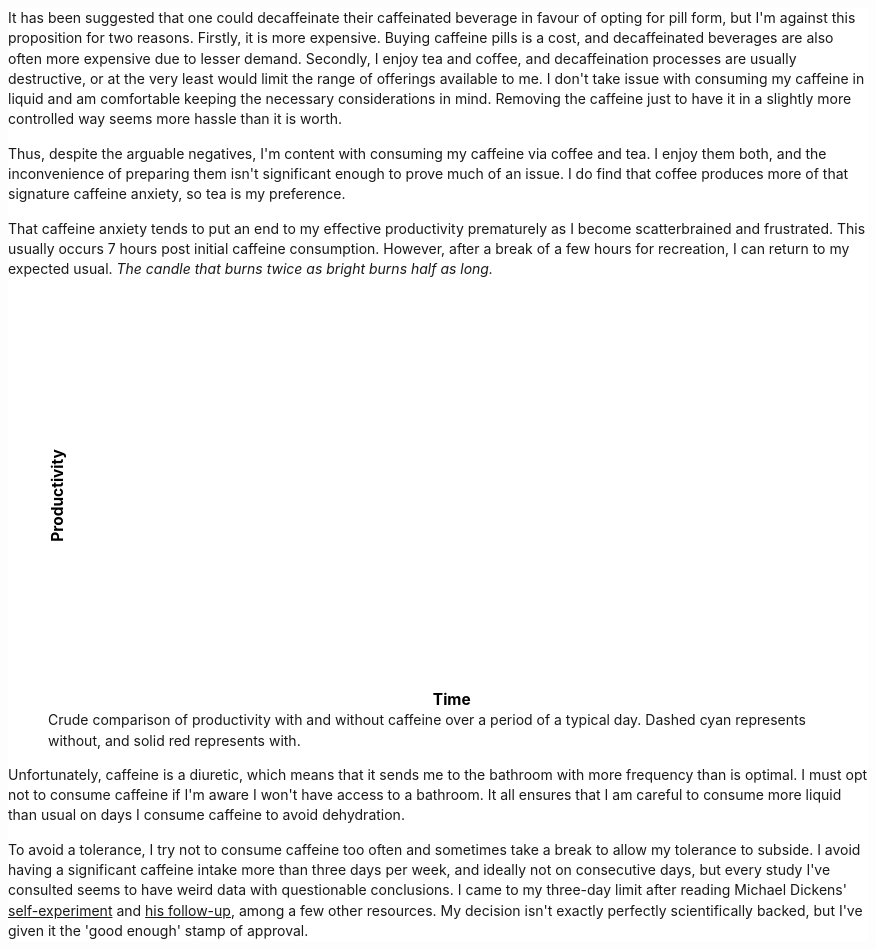 It has been suggested that one could decaffeinate their caffeinated beverage in favour of opting for pill form, but I'm against this proposition for two reasons. Firstly, it is more expensive. Buying caffeine pills is a cost, and decaffeinated beverages are also often more expensive due to lesser demand. Secondly, I enjoy tea and coffee, and decaffeination processes are usually destructive, or at the very least would limit the range of offerings available to me. I don't take issue with consuming my caffeine in liquid and am comfortable keeping the necessary considerations in mind. Removing the caffeine just to have it in a slightly more controlled way seems more hassle than it is worth.

Thus, despite the arguable negatives, I'm content with consuming my caffeine via coffee and tea. I enjoy them both, and the inconvenience of preparing them isn't significant enough to prove much of an issue. I do find that coffee produces more of that signature caffeine anxiety, so tea is my preference.

That caffeine anxiety tends to put an end to my effective productivity prematurely as I become scatterbrained and frustrated. This usually occurs 7 hours post initial caffeine consumption. However, after a break of a few hours for recreation, I can return to my expected usual. _The candle that burns twice as bright burns half as long._

<figure>
<svg viewBox="0 0 529 279" role="img">
    <desc>A graph showing control productivity on a slow descent, and caffeine productivity being higher at first, then dipping below the control before eventually regaining parity.</desc>
    <g stroke="light-dark(var(--bright_grey), var(--white))">
        <path d="M25 255h504" />
        <path d="M25 191h504M25 128h504M25 64h504M25 0h504" />
    	<path d="M25 234h504M25 213h504M25 170h504M25 149h504M25 106h504M25 85h504M25 43h504M25 21h504" />
    </g>
    <g fill="none">
        <path stroke="var(--cyan)" stroke-dasharray="8 1" d="M51 103c135-1 336 53 504 80" transform="translate(-26 -4)" />
        <path stroke="var(--red)" d="M51 103C428-41 387 223 435 223c44-1 20-43 74-48l46 8"	transform="translate(-26 -4)" />
    </g>
    <g fill="light-dark(var(--black), var(--bright_white))" font-size="0.75rem" font-weight="bold">
    	<text x="-168" y="10" transform="rotate(-90)">Productivity</text>
    	<text x="261" y="279">Time</text>
    </g>

</svg>

<figcaption>Crude comparison of productivity with and without caffeine over a period of a typical day. Dashed cyan represents without, and solid red represents with.</figcaption>
</figure>

Unfortunately, caffeine is a diuretic, which means that it sends me to the bathroom with more frequency than is optimal. I must opt not to consume caffeine if I'm aware I won't have access to a bathroom. It all ensures that I am careful to consume more liquid than usual on days I consume caffeine to avoid dehydration.

To avoid a tolerance, I try not to consume caffeine too often and sometimes take a break to allow my tolerance to subside. I avoid having a significant caffeine intake more than three days per week, and ideally not on consecutive days, but every study I've consulted seems to have weird data with questionable conclusions. I came to my three-day limit after reading Michael Dickens' [self-experiment](https://mdickens.me/2024/04/11/caffeine_self_experiment/) and [his follow-up](https://mdickens.me/2024/06/24/continuing_caffeine_self_experiment/), among a few other resources. My decision isn't exactly perfectly scientifically backed, but I've given it the 'good enough' stamp of approval.
